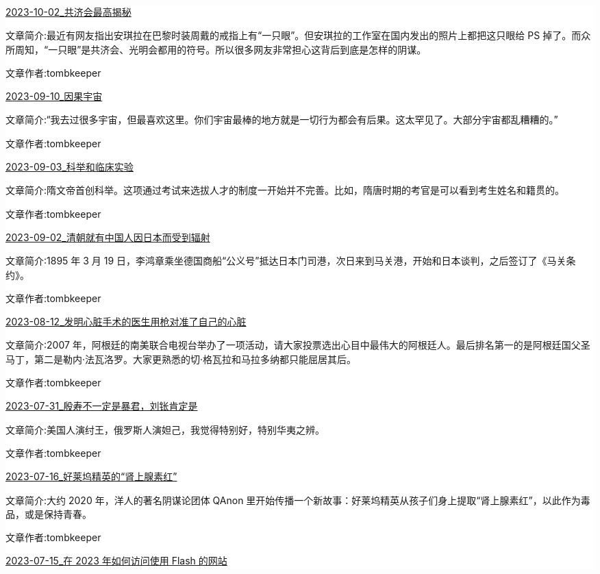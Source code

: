 [2023-10-02_共济会最高揭秘](http://mp.weixin.qq.com/s?__biz=MzI0NDA5MDYyNA==&mid=2648257217&idx=1&sn=7156ad9331f61b3471b4c4c2cfe95bba&chksm=2a1be660703fc65c4568ea77ce27f9eaf16127c76caf0283b25efdc4da8ef2b0817df401d929&scene=27#wechat_redirect)

文章简介:最近有网友指出安琪拉在巴黎时装周戴的戒指上有“一只眼”。但安琪拉的工作室在国内发出的照片上都把这只眼给 PS 掉了。而众所周知，“一只眼”是共济会、光明会都用的符号。所以很多网友非常担心这背后到底是怎样的阴谋。

文章作者:tombkeeper

[2023-09-10_因果宇宙](http://mp.weixin.qq.com/s?__biz=MzI0NDA5MDYyNA==&mid=2648257200&idx=1&sn=fc45708cb1585b5b54ce11cec8261718&chksm=ae9faf58d09fc42fa0adf46103d4fd3445cec61902c7a35fa4b75146ccd09035aa65f05272f4&scene=27#wechat_redirect)

文章简介:“我去过很多宇宙，但最喜欢这里。你们宇宙最棒的地方就是一切行为都会有后果。这太罕见了。大部分宇宙都乱糟糟的。”

文章作者:tombkeeper

[2023-09-03_科举和临床实验](http://mp.weixin.qq.com/s?__biz=MzI0NDA5MDYyNA==&mid=2648257195&idx=1&sn=04b45fe49f740fcb06457c7843bcb9b5&chksm=0332fe12dc93ce3ecae013a3ea033b144651c694e9fcd6c3666857c408b34fa8af7e2c58ddf5&scene=27#wechat_redirect)

文章简介:隋文帝首创科举。这项通过考试来选拔人才的制度一开始并不完善。比如，隋唐时期的考官是可以看到考生姓名和籍贯的。

文章作者:tombkeeper

[2023-09-02_清朝就有中国人因日本而受到辐射](http://mp.weixin.qq.com/s?__biz=MzI0NDA5MDYyNA==&mid=2648257188&idx=1&sn=b9b00376c4cd9cde7bd56b888affa47c&chksm=0a3bbe5dd49bcc335a89d9d05221ded55fb35840ca764f24c363631492e9d71a3619915420a8&scene=27#wechat_redirect)

文章简介:1895 年 3 月 19 日，李鸿章乘坐德国商船“公义号”抵达日本门司港，次日来到马关港，开始和日本谈判，之后签订了《马关条约》。

文章作者:tombkeeper

[2023-08-12_发明心脏手术的医生用枪对准了自己的心脏](http://mp.weixin.qq.com/s?__biz=MzI0NDA5MDYyNA==&mid=2648257179&idx=1&sn=cc3a1208e778641d5b5b50c283de0dd8&chksm=0332f72b5c13c404ed7d49d4978b077c2046b58c9a452faa56aaf1200e8bb0f74430379397c3&scene=27#wechat_redirect)

文章简介:2007 年，阿根廷的南美联合电视台举办了一项活动，请大家投票选出心目中最伟大的阿根廷人。最后排名第一的是阿根廷国父圣马丁，第二是勒内·法瓦洛罗。大家更熟悉的切·格瓦拉和马拉多纳都只能屈居其后。

文章作者:tombkeeper

[2023-07-31_殷寿不一定是暴君，刘𬬮肯定是](http://mp.weixin.qq.com/s?__biz=MzI0NDA5MDYyNA==&mid=2648257173&idx=1&sn=b54c089f297629557892d6c859c97ab6&chksm=86b7be6c5c13c60827ee61c9d8aadb64c863668718a6af4955a44f591fc7398990c5986e39ab&scene=27#wechat_redirect)

文章简介:美国人演纣王，俄罗斯人演妲己，我觉得特别好，特别华夷之辨。

文章作者:tombkeeper

[2023-07-16_好莱坞精英的“肾上腺素红”](http://mp.weixin.qq.com/s?__biz=MzI0NDA5MDYyNA==&mid=2648257166&idx=1&sn=f2146bccf33862d4bde9be08c619ceb7&chksm=0233a66fd49bc61338a3368337ca98088601a77f95febe4770af12706ffde7d71904c0efa0b6&scene=27#wechat_redirect)

文章简介:大约 2020 年，洋人的著名阴谋论团体 QAnon 里开始传播一个新故事：好莱坞精英从孩子们身上提取“肾上腺素红”，以此作为毒品，或是保持青春。

文章作者:tombkeeper

[2023-07-15_在 2023 年如何访问使用 Flash 的网站](http://mp.weixin.qq.com/s?__biz=MzI0NDA5MDYyNA==&mid=2648257151&idx=1&sn=096341c59dc9e6c9616dc90128198120&chksm=86b7af97d897c6e2742305665377757ea971252b67e170809f8e7788038699f33c73cc75f561&scene=27#wechat_redirect)
